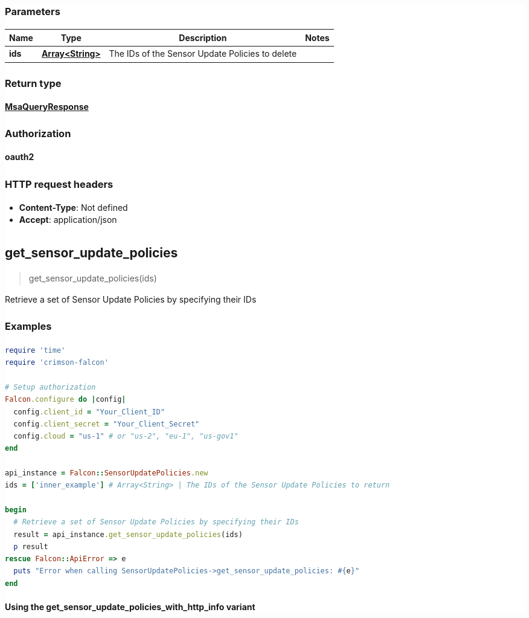 ### Parameters

| Name | Type | Description | Notes |
| ---- | ---- | ----------- | ----- |
| **ids** | [**Array&lt;String&gt;**](String.md) | The IDs of the Sensor Update Policies to delete |  |

### Return type

[**MsaQueryResponse**](MsaQueryResponse.md)

### Authorization

**oauth2**

### HTTP request headers

- **Content-Type**: Not defined
- **Accept**: application/json


## get_sensor_update_policies

> <SensorUpdateRespV1> get_sensor_update_policies(ids)

Retrieve a set of Sensor Update Policies by specifying their IDs

### Examples

```ruby
require 'time'
require 'crimson-falcon'

# Setup authorization
Falcon.configure do |config|
  config.client_id = "Your_Client_ID"
  config.client_secret = "Your_Client_Secret"
  config.cloud = "us-1" # or "us-2", "eu-1", "us-gov1"
end

api_instance = Falcon::SensorUpdatePolicies.new
ids = ['inner_example'] # Array<String> | The IDs of the Sensor Update Policies to return

begin
  # Retrieve a set of Sensor Update Policies by specifying their IDs
  result = api_instance.get_sensor_update_policies(ids)
  p result
rescue Falcon::ApiError => e
  puts "Error when calling SensorUpdatePolicies->get_sensor_update_policies: #{e}"
end
```

#### Using the get_sensor_update_policies_with_http_info variant
